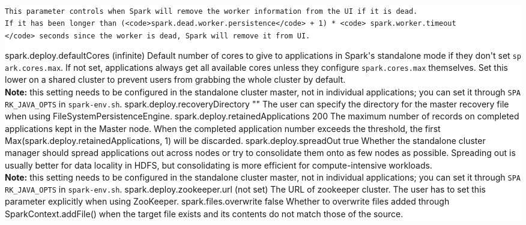     This parameter controls when Spark will remove the worker information from the UI if it is dead.
    If it has been longer than (<code>spark.dead.worker.persistence</code> + 1) * <code> spark.worker.timeout
    </code> seconds since the worker is dead, Spark will remove it from UI.
  </td>
</tr>
<tr>
  <td>spark.deploy.defaultCores</td>
  <td>(infinite)</td>
  <td>
    Default number of cores to give to applications in Spark's standalone mode if they don't
    set <code>spark.cores.max</code>. If not set, applications always get all available
    cores unless they configure <code>spark.cores.max</code> themselves.
    Set this lower on a shared cluster to prevent users from grabbing
    the whole cluster by default. <br/>
    <b>Note:</b> this setting needs to be configured in the standalone cluster master, not in individual
    applications; you can set it through <code>SPARK_JAVA_OPTS</code> in <code>spark-env.sh</code>.
  </td>
</tr>
<tr>
  <td>spark.deploy.recoveryDirectory</td>
  <td>""</td>
  <td>
    The user can specify the directory for the master recovery file when using FileSystemPersistenceEngine.
  </td>
</tr>
<tr>
  <td>spark.deploy.retainedApplications</td>
  <td>200</td>
  <td>
    The maximum number of records on completed applications kept in the Master node. When the completed
    application number exceeds the threshold, the first Max(spark.deploy.retainedApplications, 1) will be
     discarded.
  </td>
</tr>
<tr>
  <td>spark.deploy.spreadOut</td>
  <td>true</td>
  <td>
    Whether the standalone cluster manager should spread applications out across nodes or try
    to consolidate them onto as few nodes as possible. Spreading out is usually better for
    data locality in HDFS, but consolidating is more efficient for compute-intensive workloads. <br/>
    <b>Note:</b> this setting needs to be configured in the standalone cluster master, not in individual
    applications; you can set it through <code>SPARK_JAVA_OPTS</code> in <code>spark-env.sh</code>.
  </td>
</tr>
<tr>
  <td>spark.deploy.zookeeper.url</td>
  <td>(not set)</td>
  <td>
    The URL of zookeeper cluster. The user has to set this parameter explicitly when using ZooKeeper.
  </td>
</tr>
<tr>
  <td>spark.files.overwrite</td>
  <td>false</td>
  <td>
    Whether to overwrite files added through SparkContext.addFile() when the target file exists and its contents do not match those of the source.
  </td>